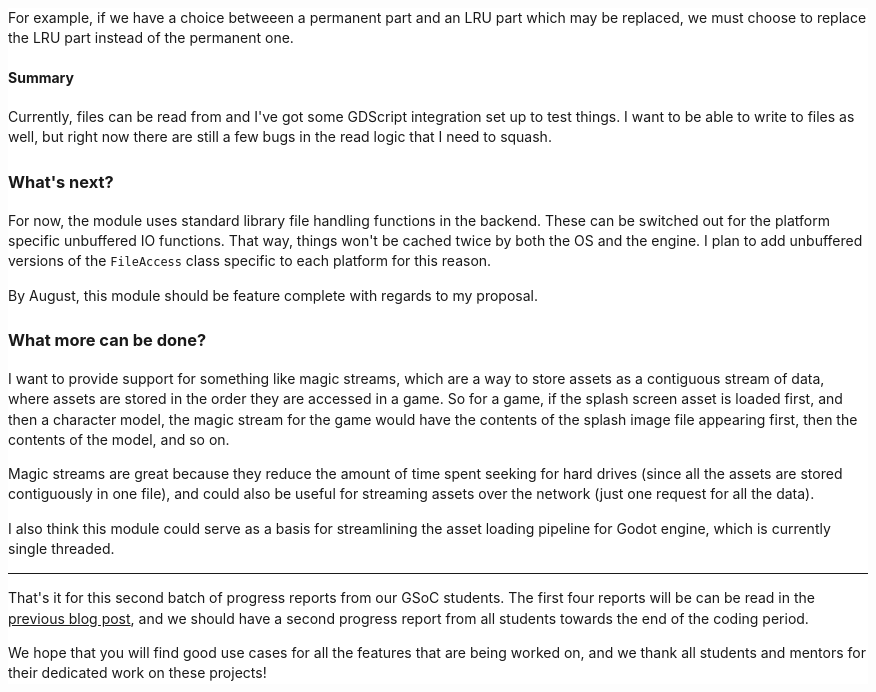 For example, if we have a choice betweeen a permanent part and an LRU part which may be replaced, we must choose to replace the LRU part instead of the permanent one.

#### Summary

Currently, files can be read from and I've got some GDScript integration set up to test things. I want to be able to write to files as well, but right now there are still a few bugs in the read logic that I need to squash.

### What's next?

For now, the module uses standard library file handling functions in the backend. These can be switched out for the platform specific unbuffered IO functions. That way, things won't be cached twice by both the OS and the engine. I plan to add unbuffered versions of the `FileAccess` class specific to each platform for this reason.

By August, this module should be feature complete with regards to my proposal.

### What more can be done?

I want to provide support for something like magic streams, which are a way to store assets as a contiguous stream of data, where assets are stored in the order they are accessed in a game. So for a game, if the splash screen asset is loaded first, and then a character model, the magic stream for the game would have the contents of the splash image file appearing first, then the contents of the model, and so on.

Magic streams are great because they reduce the amount of time spent seeking for hard drives (since all the assets are stored contiguously in one file), and could also be useful for streaming assets over the network (just one request for all the data).

I also think this module could serve as a basis for streamlining the asset loading pipeline for Godot engine, which is currently single threaded.

-----

That's it for this second batch of progress reports from our GSoC students. The first four reports will be can be read in the [previous blog post](/article/gsoc-2019-progress-report-1-part-1), and we should have a second progress report from all students towards the end of the coding period.

We hope that you will find good use cases for all the features that are being worked on, and we thank all students and mentors for their dedicated work on these projects!